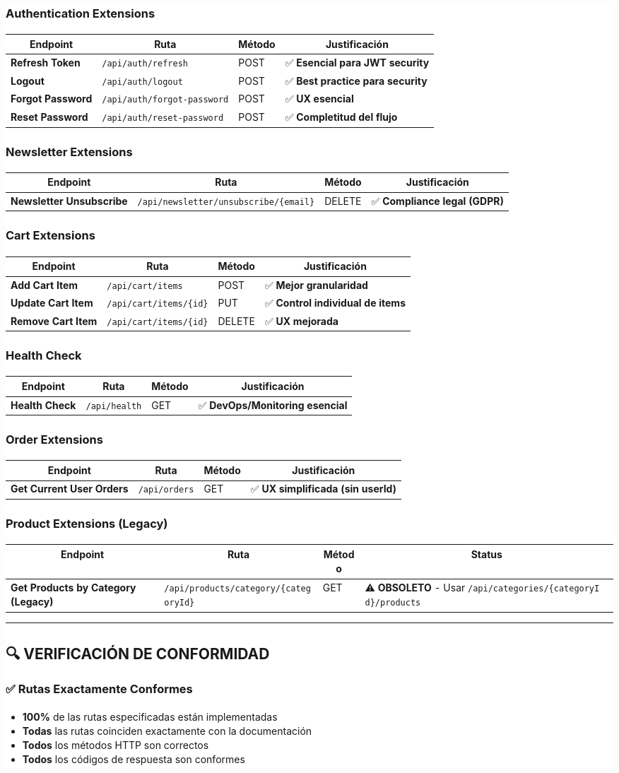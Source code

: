 ### **Authentication Extensions**
| Endpoint | Ruta | Método | Justificación |
|---|---|---|---|
| **Refresh Token** | `/api/auth/refresh` | POST | ✅ **Esencial para JWT security** |
| **Logout** | `/api/auth/logout` | POST | ✅ **Best practice para security** |
| **Forgot Password** | `/api/auth/forgot-password` | POST | ✅ **UX esencial** |
| **Reset Password** | `/api/auth/reset-password` | POST | ✅ **Completitud del flujo** |

### **Newsletter Extensions**
| Endpoint | Ruta | Método | Justificación |
|---|---|---|---|
| **Newsletter Unsubscribe** | `/api/newsletter/unsubscribe/{email}` | DELETE | ✅ **Compliance legal (GDPR)** |

### **Cart Extensions**
| Endpoint | Ruta | Método | Justificación |
|---|---|---|---|
| **Add Cart Item** | `/api/cart/items` | POST | ✅ **Mejor granularidad** |
| **Update Cart Item** | `/api/cart/items/{id}` | PUT | ✅ **Control individual de items** |
| **Remove Cart Item** | `/api/cart/items/{id}` | DELETE | ✅ **UX mejorada** |

### **Health Check**
| Endpoint | Ruta | Método | Justificación |
|---|---|---|---|
| **Health Check** | `/api/health` | GET | ✅ **DevOps/Monitoring esencial** |

### **Order Extensions**
| Endpoint | Ruta | Método | Justificación |
|---|---|---|---|
| **Get Current User Orders** | `/api/orders` | GET | ✅ **UX simplificada (sin userId)** |

### **Product Extensions (Legacy)**
| Endpoint | Ruta | Método | Status |
|---|---|---|---|
| **Get Products by Category (Legacy)** | `/api/products/category/{categoryId}` | GET | ⚠️ **OBSOLETO** - Usar `/api/categories/{categoryId}/products` |

---

## 🔍 **VERIFICACIÓN DE CONFORMIDAD**

### ✅ **Rutas Exactamente Conformes**
- **100%** de las rutas especificadas están implementadas
- **Todas** las rutas coinciden exactamente con la documentación
- **Todos** los métodos HTTP son correctos
- **Todos** los códigos de respuesta son conformes
